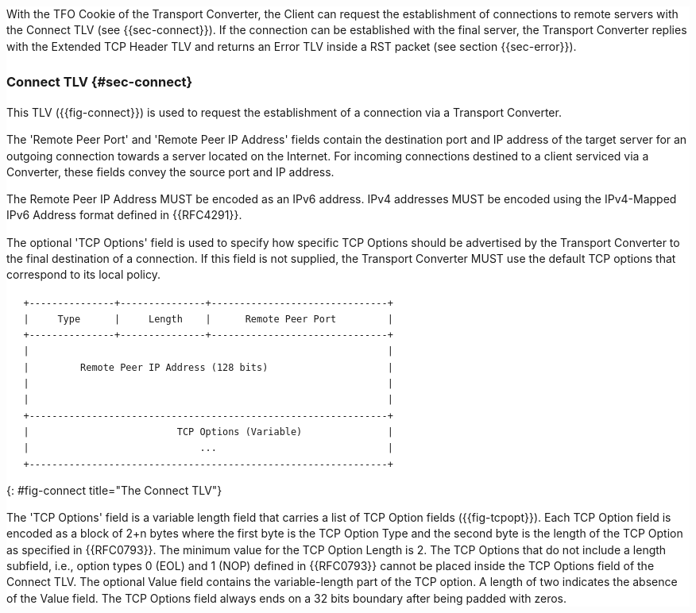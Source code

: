 With the TFO Cookie of the Transport Converter, the Client can request
the establishment of connections to remote servers with the Connect TLV
(see {{sec-connect}}). If the connection can be established with the final server,
the Transport Converter replies with the Extended TCP Header TLV
and returns an Error TLV inside a RST packet 
(see section {{sec-error}}).

### Connect TLV {#sec-connect}

This TLV ({{fig-connect}}) is used to request the establishment of a connection via a Transport Converter. 

The 'Remote Peer Port' and 'Remote Peer IP Address' fields contain the destination port and IP address of the target server for an outgoing connection towards a server located on the Internet. For incoming connections destined to a client serviced via a Converter, these fields convey the source port and IP address. 

The Remote Peer IP Address MUST be encoded
as an IPv6 address. IPv4 addresses MUST be encoded using the 
IPv4-Mapped IPv6 Address format defined in {{RFC4291}}.

The optional 'TCP Options' field is used to specify how specific TCP Options 
should be advertised by the Transport Converter
to the final destination of a connection. If this field is not supplied, the Transport 
Converter MUST use the default TCP options that correspond to its local 
policy. 

~~~~~~~~~~~~~~~~~~~~~~~~~~~
   +---------------+---------------+-------------------------------+
   |     Type      |     Length    |      Remote Peer Port         |
   +---------------+---------------+-------------------------------+
   |                                                               |
   |         Remote Peer IP Address (128 bits)                     |
   |                                                               |
   |                                                               |
   +---------------------------------------------------------------+
   |                          TCP Options (Variable)               |
   |                              ...                              |
   +---------------------------------------------------------------+
~~~~~~~~~~~~~~~~~~~~~~~~~~~
{: #fig-connect title="The Connect TLV"}

The 'TCP Options' field is a variable length field that carries
a list of TCP Option fields ({{fig-tcpopt}}). Each TCP Option field is encoded as a
block of 2+n bytes where the first byte is the TCP 
Option Type and the second byte is the length of the TCP Option
as specified in {{RFC0793}}. The minimum value for the TCP Option Length is 2. 
The TCP Options that do not include a length subfield, i.e., option types 
0 (EOL) and 1 (NOP) defined in {{RFC0793}} cannot be placed inside the 
TCP Options field of the Connect TLV. The optional Value field 
contains the variable-length part of the TCP option. A length of two 
indicates the absence of the Value field. The TCP Options field 
always ends on a 32 bits boundary after being padded with zeros. 
